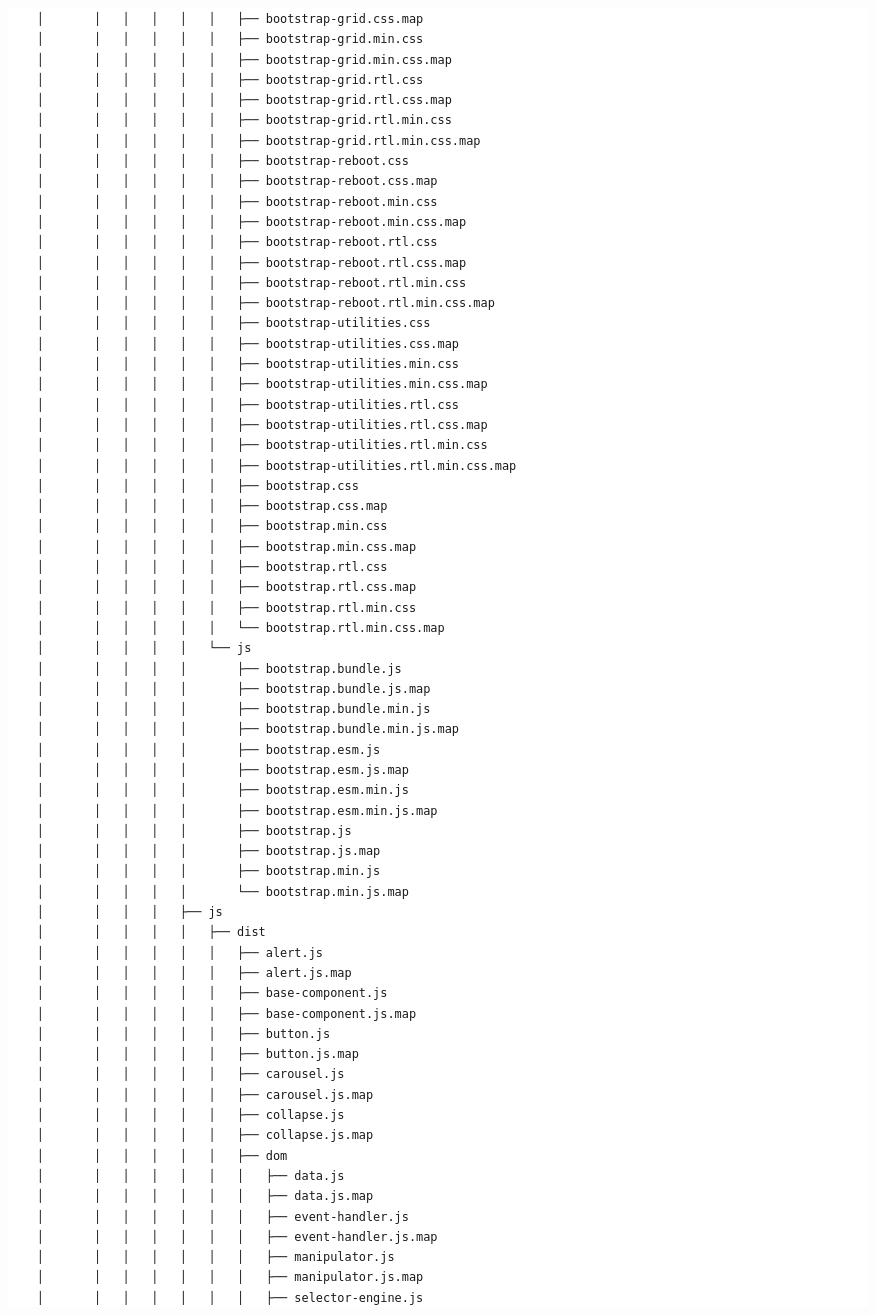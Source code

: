         │       │   │   │   │   │   ├── bootstrap-grid.css.map
        │       │   │   │   │   │   ├── bootstrap-grid.min.css
        │       │   │   │   │   │   ├── bootstrap-grid.min.css.map
        │       │   │   │   │   │   ├── bootstrap-grid.rtl.css
        │       │   │   │   │   │   ├── bootstrap-grid.rtl.css.map
        │       │   │   │   │   │   ├── bootstrap-grid.rtl.min.css
        │       │   │   │   │   │   ├── bootstrap-grid.rtl.min.css.map
        │       │   │   │   │   │   ├── bootstrap-reboot.css
        │       │   │   │   │   │   ├── bootstrap-reboot.css.map
        │       │   │   │   │   │   ├── bootstrap-reboot.min.css
        │       │   │   │   │   │   ├── bootstrap-reboot.min.css.map
        │       │   │   │   │   │   ├── bootstrap-reboot.rtl.css
        │       │   │   │   │   │   ├── bootstrap-reboot.rtl.css.map
        │       │   │   │   │   │   ├── bootstrap-reboot.rtl.min.css
        │       │   │   │   │   │   ├── bootstrap-reboot.rtl.min.css.map
        │       │   │   │   │   │   ├── bootstrap-utilities.css
        │       │   │   │   │   │   ├── bootstrap-utilities.css.map
        │       │   │   │   │   │   ├── bootstrap-utilities.min.css
        │       │   │   │   │   │   ├── bootstrap-utilities.min.css.map
        │       │   │   │   │   │   ├── bootstrap-utilities.rtl.css
        │       │   │   │   │   │   ├── bootstrap-utilities.rtl.css.map
        │       │   │   │   │   │   ├── bootstrap-utilities.rtl.min.css
        │       │   │   │   │   │   ├── bootstrap-utilities.rtl.min.css.map
        │       │   │   │   │   │   ├── bootstrap.css
        │       │   │   │   │   │   ├── bootstrap.css.map
        │       │   │   │   │   │   ├── bootstrap.min.css
        │       │   │   │   │   │   ├── bootstrap.min.css.map
        │       │   │   │   │   │   ├── bootstrap.rtl.css
        │       │   │   │   │   │   ├── bootstrap.rtl.css.map
        │       │   │   │   │   │   ├── bootstrap.rtl.min.css
        │       │   │   │   │   │   └── bootstrap.rtl.min.css.map
        │       │   │   │   │   └── js
        │       │   │   │   │       ├── bootstrap.bundle.js
        │       │   │   │   │       ├── bootstrap.bundle.js.map
        │       │   │   │   │       ├── bootstrap.bundle.min.js
        │       │   │   │   │       ├── bootstrap.bundle.min.js.map
        │       │   │   │   │       ├── bootstrap.esm.js
        │       │   │   │   │       ├── bootstrap.esm.js.map
        │       │   │   │   │       ├── bootstrap.esm.min.js
        │       │   │   │   │       ├── bootstrap.esm.min.js.map
        │       │   │   │   │       ├── bootstrap.js
        │       │   │   │   │       ├── bootstrap.js.map
        │       │   │   │   │       ├── bootstrap.min.js
        │       │   │   │   │       └── bootstrap.min.js.map
        │       │   │   │   ├── js
        │       │   │   │   │   ├── dist
        │       │   │   │   │   │   ├── alert.js
        │       │   │   │   │   │   ├── alert.js.map
        │       │   │   │   │   │   ├── base-component.js
        │       │   │   │   │   │   ├── base-component.js.map
        │       │   │   │   │   │   ├── button.js
        │       │   │   │   │   │   ├── button.js.map
        │       │   │   │   │   │   ├── carousel.js
        │       │   │   │   │   │   ├── carousel.js.map
        │       │   │   │   │   │   ├── collapse.js
        │       │   │   │   │   │   ├── collapse.js.map
        │       │   │   │   │   │   ├── dom
        │       │   │   │   │   │   │   ├── data.js
        │       │   │   │   │   │   │   ├── data.js.map
        │       │   │   │   │   │   │   ├── event-handler.js
        │       │   │   │   │   │   │   ├── event-handler.js.map
        │       │   │   │   │   │   │   ├── manipulator.js
        │       │   │   │   │   │   │   ├── manipulator.js.map
        │       │   │   │   │   │   │   ├── selector-engine.js